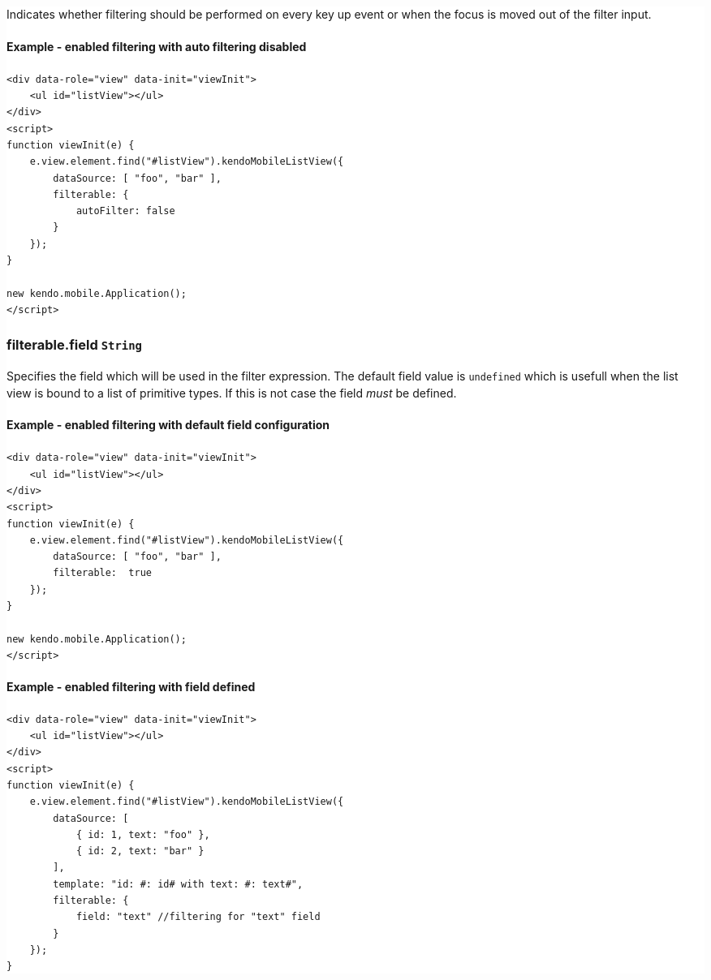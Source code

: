 Indicates whether filtering should be performed on every key up event or when the focus is moved out of the filter input.

#### Example - enabled filtering with auto filtering disabled

    <div data-role="view" data-init="viewInit">
        <ul id="listView"></ul>
    </div>
    <script>
    function viewInit(e) {
        e.view.element.find("#listView").kendoMobileListView({
            dataSource: [ "foo", "bar" ],
            filterable: {
                autoFilter: false
            }
        });
    }

    new kendo.mobile.Application();
    </script>

### filterable.field `String`

Specifies the field which will be used in the filter expression. The default field value is `undefined` which is usefull when the list view is bound to a list of primitive types.
If this is not case the field *must* be defined.

#### Example - enabled filtering with default field configuration

    <div data-role="view" data-init="viewInit">
        <ul id="listView"></ul>
    </div>
    <script>
    function viewInit(e) {
        e.view.element.find("#listView").kendoMobileListView({
            dataSource: [ "foo", "bar" ],
            filterable:  true
        });
    }

    new kendo.mobile.Application();
    </script>

#### Example - enabled filtering with field defined

    <div data-role="view" data-init="viewInit">
        <ul id="listView"></ul>
    </div>
    <script>
    function viewInit(e) {
        e.view.element.find("#listView").kendoMobileListView({
            dataSource: [
                { id: 1, text: "foo" },
                { id: 2, text: "bar" }
            ],
            template: "id: #: id# with text: #: text#",
            filterable: {
                field: "text" //filtering for "text" field
            }
        });
    }
